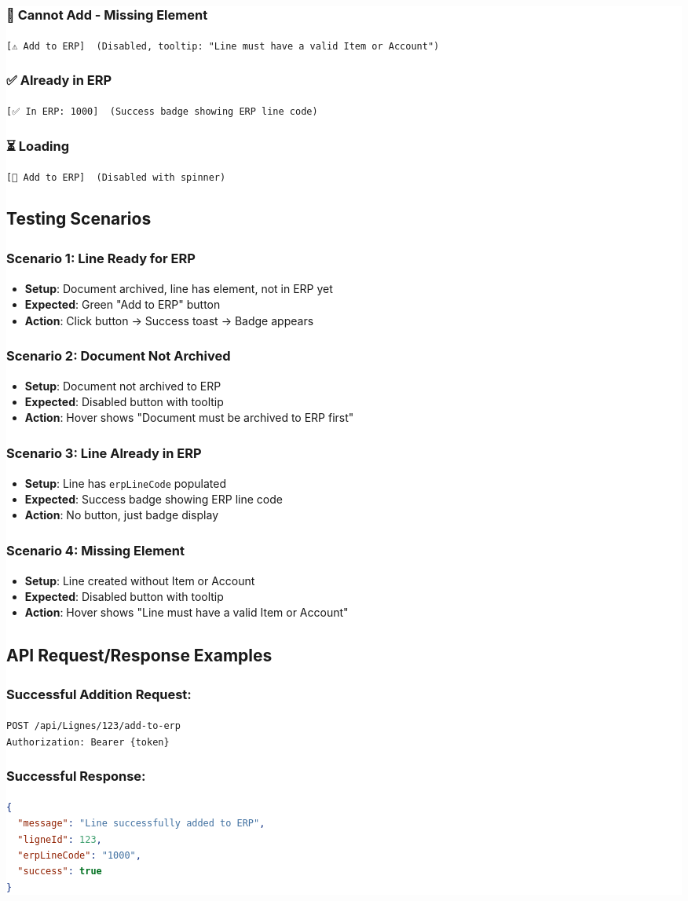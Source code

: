 ### 🔴 **Cannot Add - Missing Element**
```
[⚠️ Add to ERP]  (Disabled, tooltip: "Line must have a valid Item or Account")
```

### ✅ **Already in ERP**
```
[✅ In ERP: 1000]  (Success badge showing ERP line code)
```

### ⏳ **Loading**
```
[🔄 Add to ERP]  (Disabled with spinner)
```

## Testing Scenarios

### Scenario 1: Line Ready for ERP
- **Setup**: Document archived, line has element, not in ERP yet
- **Expected**: Green "Add to ERP" button
- **Action**: Click button → Success toast → Badge appears

### Scenario 2: Document Not Archived
- **Setup**: Document not archived to ERP
- **Expected**: Disabled button with tooltip
- **Action**: Hover shows "Document must be archived to ERP first"

### Scenario 3: Line Already in ERP
- **Setup**: Line has `erpLineCode` populated
- **Expected**: Success badge showing ERP line code
- **Action**: No button, just badge display

### Scenario 4: Missing Element
- **Setup**: Line created without Item or Account
- **Expected**: Disabled button with tooltip
- **Action**: Hover shows "Line must have a valid Item or Account"

## API Request/Response Examples

### Successful Addition Request:
```http
POST /api/Lignes/123/add-to-erp
Authorization: Bearer {token}
```

### Successful Response:
```json
{
  "message": "Line successfully added to ERP",
  "ligneId": 123,
  "erpLineCode": "1000",
  "success": true
}
```
